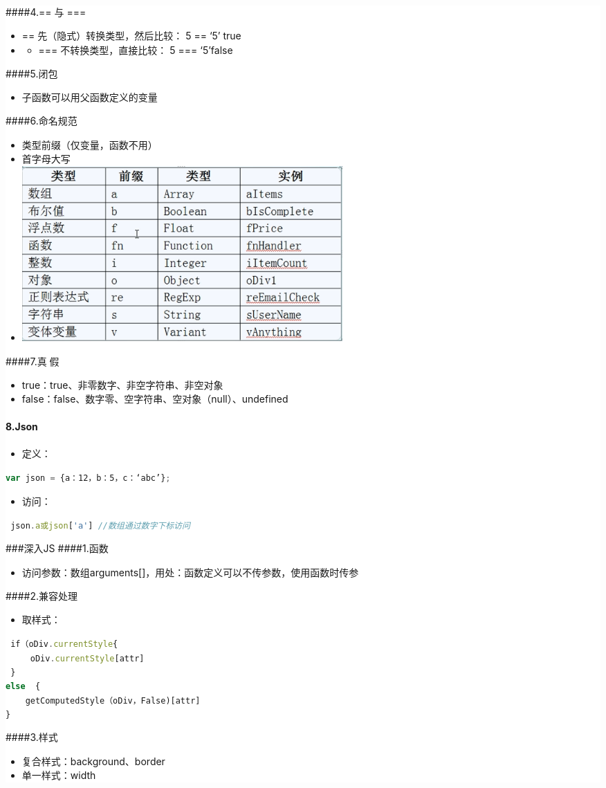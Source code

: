 ####4.== 与 ===
- == 先（隐式）转换类型，然后比较：  5 == ‘5’ true
- - === 不转换类型，直接比较： 5 === ‘5’false

####5.闭包
- 子函数可以用父函数定义的变量

####6.命名规范
- 类型前缀（仅变量，函数不用）
- 首字母大写
- ![Alt text](./1481448997838.png)

####7.真 假
- true：true、非零数字、非空字符串、非空对象
- false：false、数字零、空字符串、空对象（null）、undefined

#### 8.Json
- 定义：
```javascript
var json = {a：12，b：5，c：‘abc’};
```
- 访问：
```javascript
 json.a或json['a'] //数组通过数字下标访问
``` 

###深入JS
####1.函数
- 访问参数：数组arguments[]，用处：函数定义可以不传参数，使用函数时传参

####2.兼容处理
- 取样式：
```javascript
 if（oDiv.currentStyle{
	 oDiv.currentStyle[attr]
 }
else  {
	getComputedStyle（oDiv，False)[attr]
}
``` 

####3.样式
- 复合样式：background、border
- 单一样式：width
